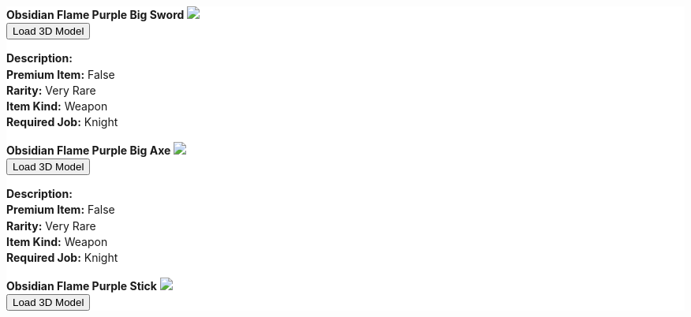 **Obsidian Flame Purple Big Sword**
<img src="/media/12-06-2025-26-06-2025/sprites/item/weaswtmgm2501-et01.png"><br>
<button id="loadModelBtn-aOzibkl8QM">Load 3D Model</button>
<div id="aOzibkl8QM" data-model-src="/media/12-06-2025-26-06-2025/models/item_weaswtmgm2501-et01.glb"></div>

<script type="module">
  import { initModelViewer } from "/src/scripts/model-viewer.js";

  const container = document.getElementById("aOzibkl8QM");
  const button = document.getElementById("loadModelBtn-aOzibkl8QM");

  button.addEventListener("click", () => {
    initModelViewer(container, { width: 200, height: 200 });
  });
</script>

**Description:** <br>
**Premium Item:** False<br>
**Rarity:** Very Rare<br>
**Item Kind:** Weapon<br>
**Required Job:** Knight<br>

**Obsidian Flame Purple Big Axe**
<img src="/media/12-06-2025-26-06-2025/sprites/item/weaaxtmgm2501-et01.png"><br>
<button id="loadModelBtn-C2cX32RagY">Load 3D Model</button>
<div id="C2cX32RagY" data-model-src="/media/12-06-2025-26-06-2025/models/item_weaaxtmgm2501-et01.glb"></div>

<script type="module">
  import { initModelViewer } from "/src/scripts/model-viewer.js";

  const container = document.getElementById("C2cX32RagY");
  const button = document.getElementById("loadModelBtn-C2cX32RagY");

  button.addEventListener("click", () => {
    initModelViewer(container, { width: 200, height: 200 });
  });
</script>

**Description:** <br>
**Premium Item:** False<br>
**Rarity:** Very Rare<br>
**Item Kind:** Weapon<br>
**Required Job:** Knight<br>

**Obsidian Flame Purple Stick**
<img src="/media/12-06-2025-26-06-2025/sprites/item/weachemgm2501-et01.png"><br>
<button id="loadModelBtn-d4BhfATy84">Load 3D Model</button>
<div id="d4BhfATy84" data-model-src="/media/12-06-2025-26-06-2025/models/item_weachemgm2501-et01.glb"></div>

<script type="module">
  import { initModelViewer } from "/src/scripts/model-viewer.js";
